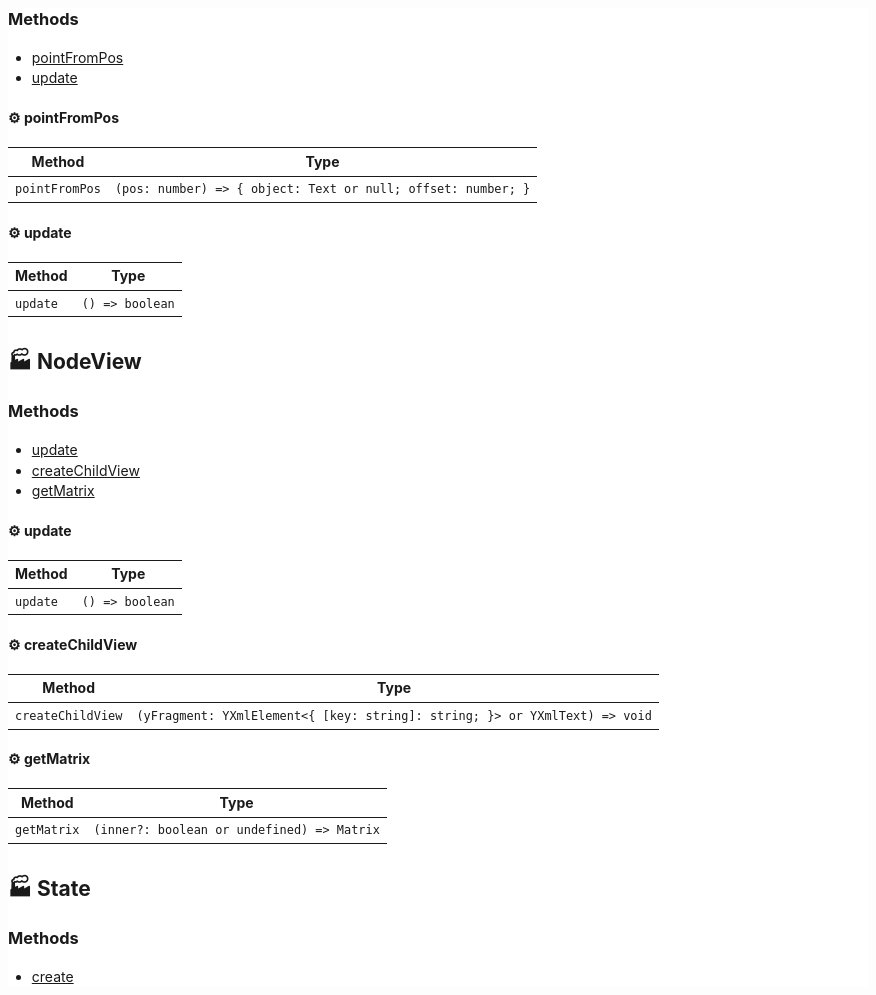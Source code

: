 ### Methods

- [pointFromPos](#gear-pointfrompos)
- [update](#gear-update)

#### :gear: pointFromPos

| Method | Type |
| ---------- | ---------- |
| `pointFromPos` | `(pos: number) => { object: Text or null; offset: number; }` |

#### :gear: update

| Method | Type |
| ---------- | ---------- |
| `update` | `() => boolean` |


## :factory: NodeView

### Methods

- [update](#gear-update)
- [createChildView](#gear-createchildview)
- [getMatrix](#gear-getmatrix)

#### :gear: update

| Method | Type |
| ---------- | ---------- |
| `update` | `() => boolean` |

#### :gear: createChildView

| Method | Type |
| ---------- | ---------- |
| `createChildView` | `(yFragment: YXmlElement<{ [key: string]: string; }> or YXmlText) => void` |

#### :gear: getMatrix

| Method | Type |
| ---------- | ---------- |
| `getMatrix` | `(inner?: boolean or undefined) => Matrix` |


## :factory: State

### Methods

- [create](#gear-create)
